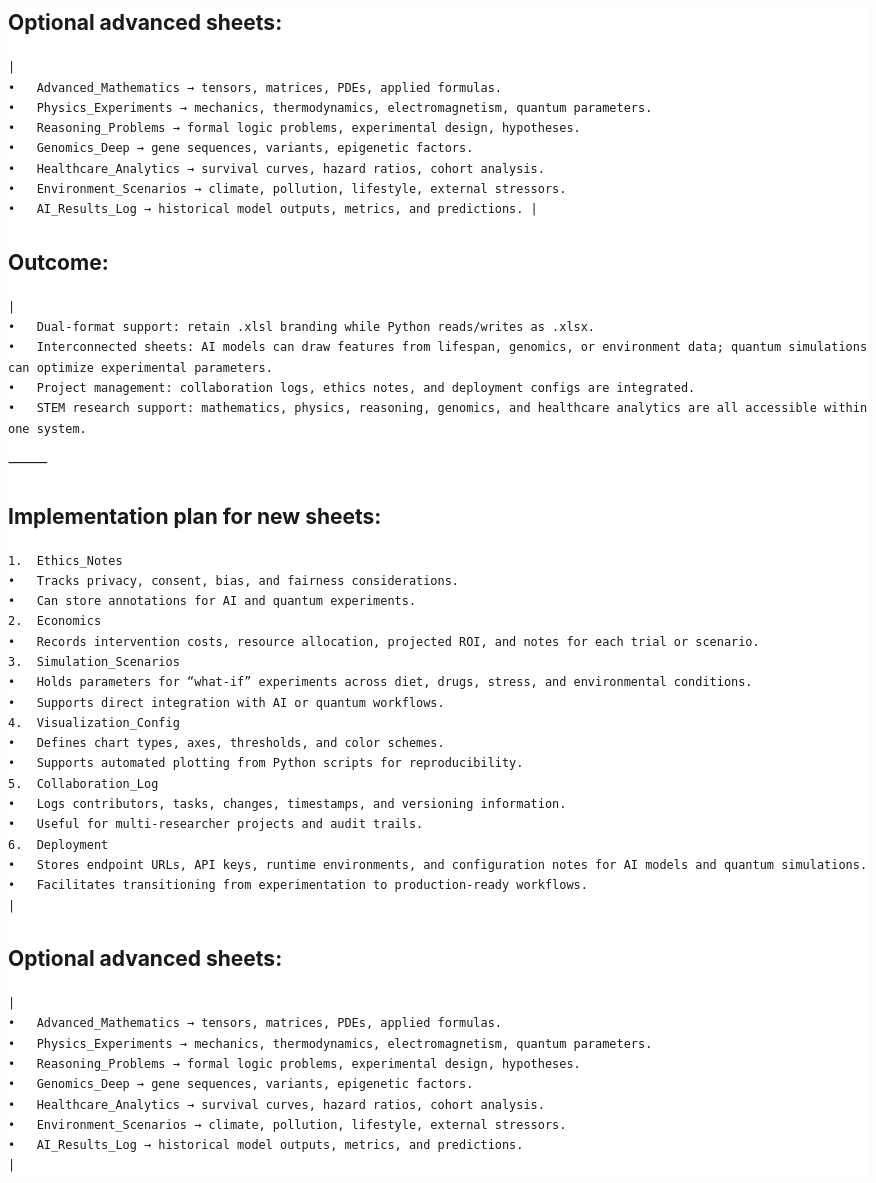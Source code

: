 ## Optional advanced sheets:
    | 
	•	Advanced_Mathematics → tensors, matrices, PDEs, applied formulas.
	•	Physics_Experiments → mechanics, thermodynamics, electromagnetism, quantum parameters.
	•	Reasoning_Problems → formal logic problems, experimental design, hypotheses.
	•	Genomics_Deep → gene sequences, variants, epigenetic factors.
	•	Healthcare_Analytics → survival curves, hazard ratios, cohort analysis.
	•	Environment_Scenarios → climate, pollution, lifestyle, external stressors.
	•	AI_Results_Log → historical model outputs, metrics, and predictions. |

## Outcome:
	| 
	•	Dual-format support: retain .xlsl branding while Python reads/writes as .xlsx.
	•	Interconnected sheets: AI models can draw features from lifespan, genomics, or environment data; quantum simulations can optimize experimental parameters.
	•	Project management: collaboration logs, ethics notes, and deployment configs are integrated.
	•	STEM research support: mathematics, physics, reasoning, genomics, and healthcare analytics are all accessible within one system.

⸻

## Implementation plan for new sheets:
	1.	Ethics_Notes
	•	Tracks privacy, consent, bias, and fairness considerations.
	•	Can store annotations for AI and quantum experiments.
	2.	Economics
	•	Records intervention costs, resource allocation, projected ROI, and notes for each trial or scenario.
	3.	Simulation_Scenarios
	•	Holds parameters for “what-if” experiments across diet, drugs, stress, and environmental conditions.
	•	Supports direct integration with AI or quantum workflows.
	4.	Visualization_Config
	•	Defines chart types, axes, thresholds, and color schemes.
	•	Supports automated plotting from Python scripts for reproducibility.
	5.	Collaboration_Log
	•	Logs contributors, tasks, changes, timestamps, and versioning information.
	•	Useful for multi-researcher projects and audit trails.
	6.	Deployment
	•	Stores endpoint URLs, API keys, runtime environments, and configuration notes for AI models and quantum simulations.
	•	Facilitates transitioning from experimentation to production-ready workflows.
	|

## Optional advanced sheets:

	| 
	•	Advanced_Mathematics → tensors, matrices, PDEs, applied formulas.
	•	Physics_Experiments → mechanics, thermodynamics, electromagnetism, quantum parameters.
	•	Reasoning_Problems → formal logic problems, experimental design, hypotheses.
	•	Genomics_Deep → gene sequences, variants, epigenetic factors.
	•	Healthcare_Analytics → survival curves, hazard ratios, cohort analysis.
	•	Environment_Scenarios → climate, pollution, lifestyle, external stressors.
	•	AI_Results_Log → historical model outputs, metrics, and predictions. 
	|
